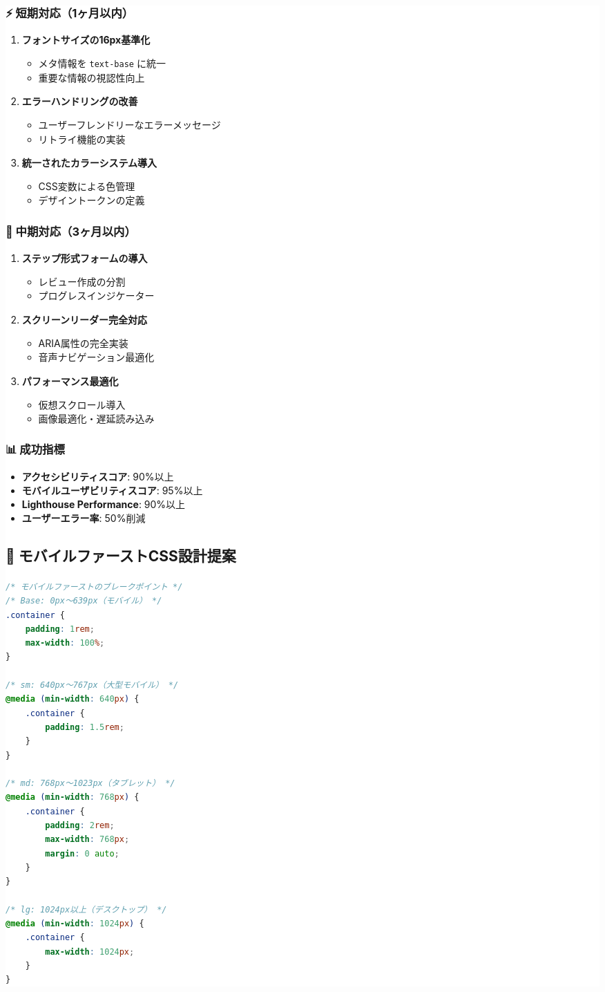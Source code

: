 ### **⚡ 短期対応（1ヶ月以内）**
1. **フォントサイズの16px基準化**
   - メタ情報を `text-base` に統一
   - 重要な情報の視認性向上

2. **エラーハンドリングの改善**
   - ユーザーフレンドリーなエラーメッセージ
   - リトライ機能の実装

3. **統一されたカラーシステム導入**
   - CSS変数による色管理
   - デザイントークンの定義

### **🔧 中期対応（3ヶ月以内）**
1. **ステップ形式フォームの導入**
   - レビュー作成の分割
   - プログレスインジケーター

2. **スクリーンリーダー完全対応**
   - ARIA属性の完全実装
   - 音声ナビゲーション最適化

3. **パフォーマンス最適化**
   - 仮想スクロール導入
   - 画像最適化・遅延読み込み

### **📊 成功指標**
- **アクセシビリティスコア**: 90%以上
- **モバイルユーザビリティスコア**: 95%以上
- **Lighthouse Performance**: 90%以上
- **ユーザーエラー率**: 50%削減

## 🎨 **モバイルファーストCSS設計提案**

```css
/* モバイルファーストのブレークポイント */
/* Base: 0px～639px（モバイル） */
.container {
    padding: 1rem;
    max-width: 100%;
}

/* sm: 640px～767px（大型モバイル） */
@media (min-width: 640px) {
    .container {
        padding: 1.5rem;
    }
}

/* md: 768px～1023px（タブレット） */
@media (min-width: 768px) {
    .container {
        padding: 2rem;
        max-width: 768px;
        margin: 0 auto;
    }
}

/* lg: 1024px以上（デスクトップ） */
@media (min-width: 1024px) {
    .container {
        max-width: 1024px;
    }
}
```